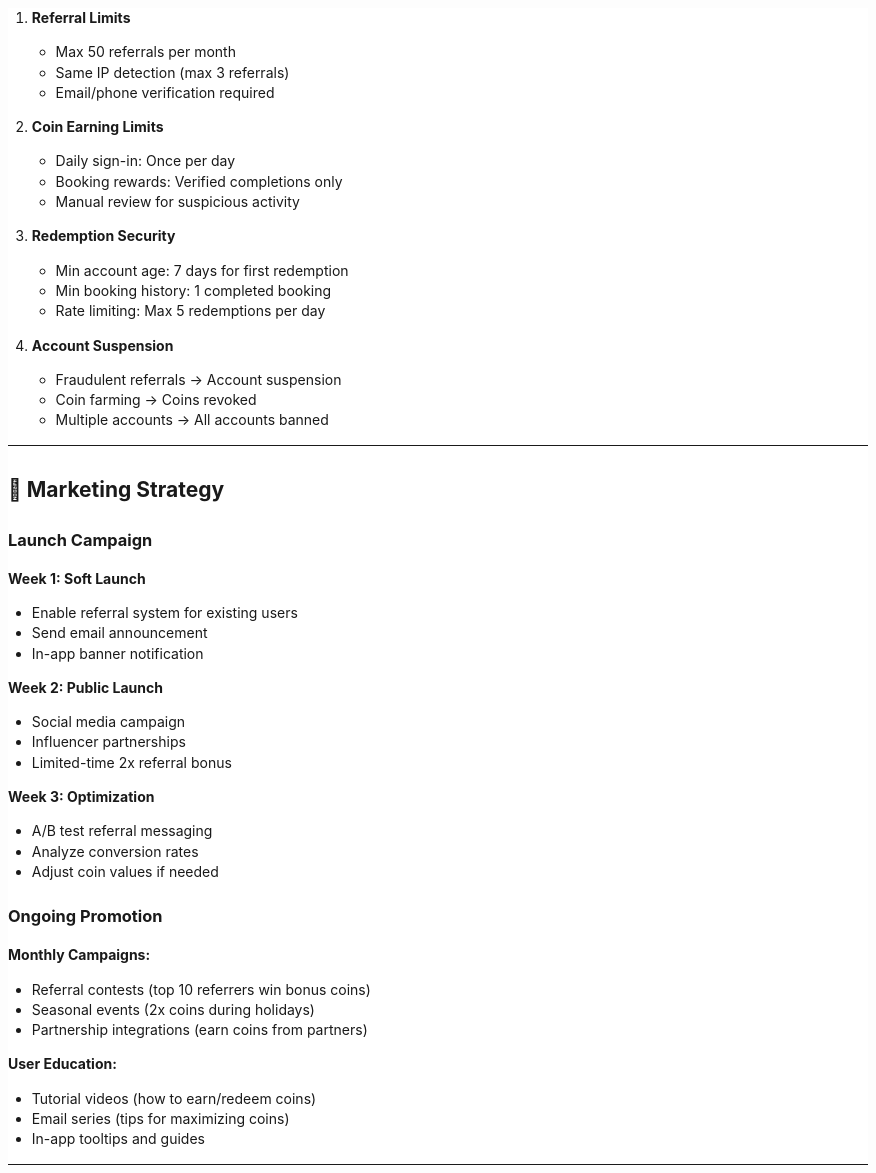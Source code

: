 1. **Referral Limits**
   - Max 50 referrals per month
   - Same IP detection (max 3 referrals)
   - Email/phone verification required

2. **Coin Earning Limits**
   - Daily sign-in: Once per day
   - Booking rewards: Verified completions only
   - Manual review for suspicious activity

3. **Redemption Security**
   - Min account age: 7 days for first redemption
   - Min booking history: 1 completed booking
   - Rate limiting: Max 5 redemptions per day

4. **Account Suspension**
   - Fraudulent referrals → Account suspension
   - Coin farming → Coins revoked
   - Multiple accounts → All accounts banned

---

## 🎯 Marketing Strategy

### Launch Campaign

**Week 1: Soft Launch**
- Enable referral system for existing users
- Send email announcement
- In-app banner notification

**Week 2: Public Launch**
- Social media campaign
- Influencer partnerships
- Limited-time 2x referral bonus

**Week 3: Optimization**
- A/B test referral messaging
- Analyze conversion rates
- Adjust coin values if needed

### Ongoing Promotion

**Monthly Campaigns:**
- Referral contests (top 10 referrers win bonus coins)
- Seasonal events (2x coins during holidays)
- Partnership integrations (earn coins from partners)

**User Education:**
- Tutorial videos (how to earn/redeem coins)
- Email series (tips for maximizing coins)
- In-app tooltips and guides

---
